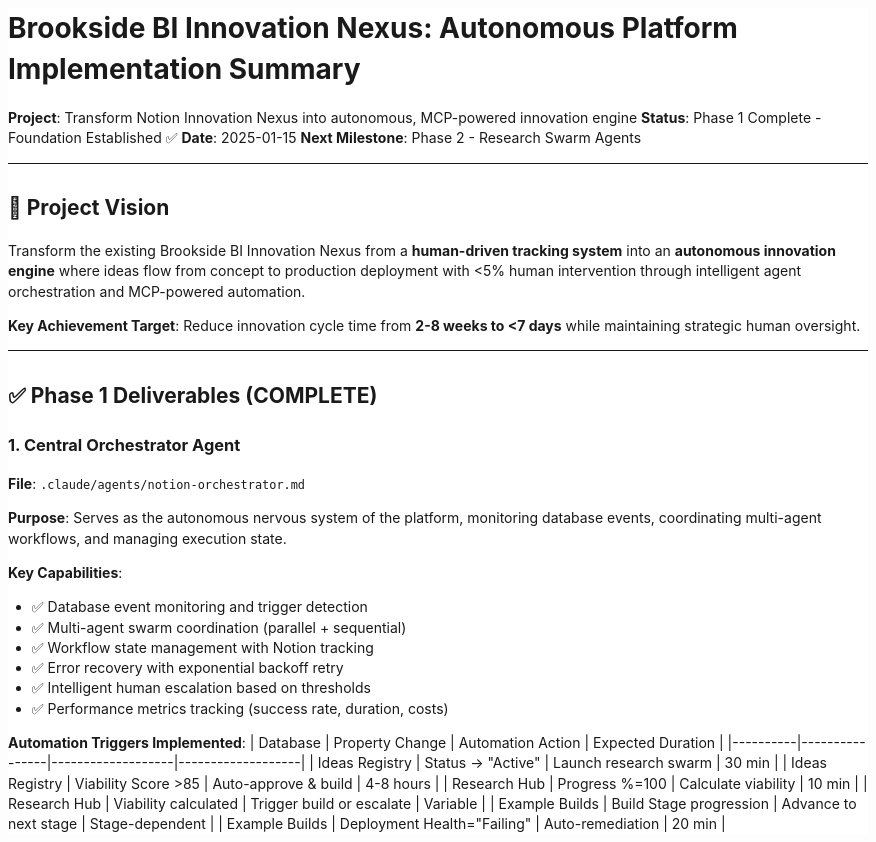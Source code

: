 # Brookside BI Innovation Nexus: Autonomous Platform Implementation Summary

**Project**: Transform Notion Innovation Nexus into autonomous, MCP-powered innovation engine
**Status**: Phase 1 Complete - Foundation Established ✅
**Date**: 2025-01-15
**Next Milestone**: Phase 2 - Research Swarm Agents

---

## 🎯 Project Vision

Transform the existing Brookside BI Innovation Nexus from a **human-driven tracking system** into an **autonomous innovation engine** where ideas flow from concept to production deployment with <5% human intervention through intelligent agent orchestration and MCP-powered automation.

**Key Achievement Target**: Reduce innovation cycle time from **2-8 weeks to <7 days** while maintaining strategic human oversight.

---

## ✅ Phase 1 Deliverables (COMPLETE)

### 1. Central Orchestrator Agent

**File**: `.claude/agents/notion-orchestrator.md`

**Purpose**: Serves as the autonomous nervous system of the platform, monitoring database events, coordinating multi-agent workflows, and managing execution state.

**Key Capabilities**:
- ✅ Database event monitoring and trigger detection
- ✅ Multi-agent swarm coordination (parallel + sequential)
- ✅ Workflow state management with Notion tracking
- ✅ Error recovery with exponential backoff retry
- ✅ Intelligent human escalation based on thresholds
- ✅ Performance metrics tracking (success rate, duration, costs)

**Automation Triggers Implemented**:
| Database | Property Change | Automation Action | Expected Duration |
|----------|----------------|-------------------|-------------------|
| Ideas Registry | Status → "Active" | Launch research swarm | 30 min |
| Ideas Registry | Viability Score >85 | Auto-approve & build | 4-8 hours |
| Research Hub | Progress %=100 | Calculate viability | 10 min |
| Research Hub | Viability calculated | Trigger build or escalate | Variable |
| Example Builds | Build Stage progression | Advance to next stage | Stage-dependent |
| Example Builds | Deployment Health="Failing" | Auto-remediation | 20 min |
